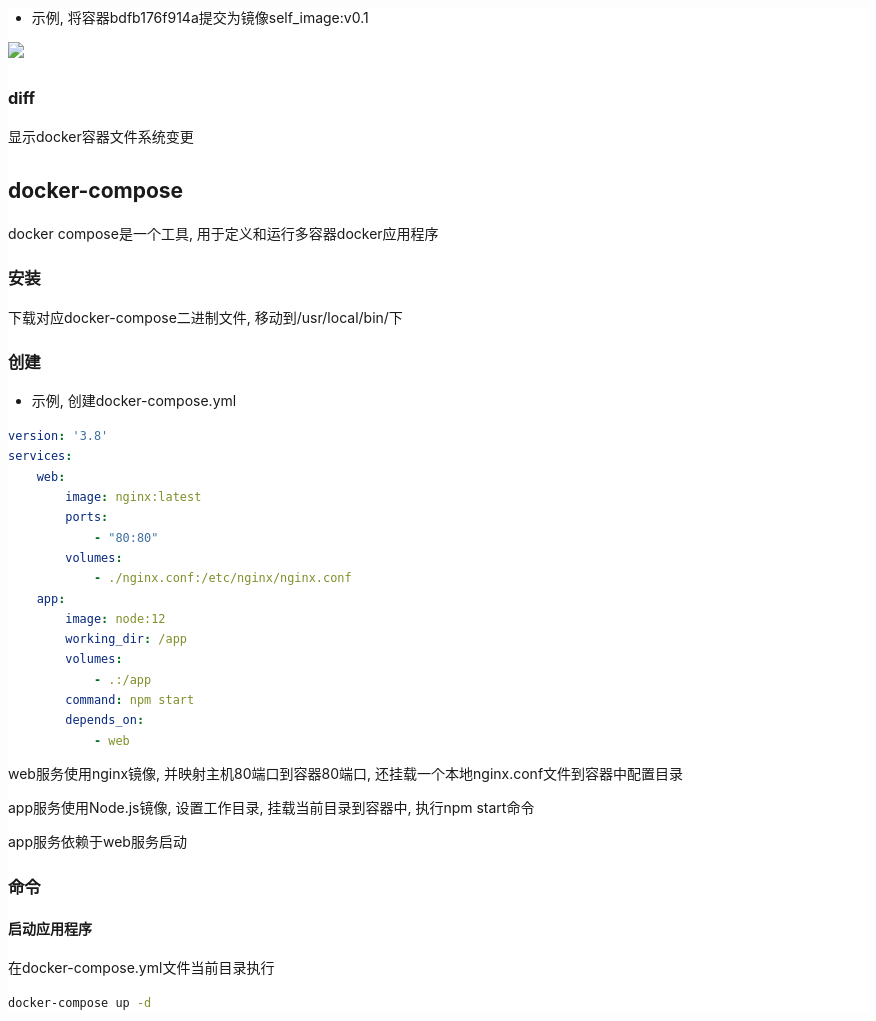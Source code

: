 - 示例, 将容器bdfb176f914a提交为镜像self_image:v0.1

![](/assets/image/20241207_170910.jpg)

### diff

显示docker容器文件系统变更

## docker-compose

docker compose是一个工具, 用于定义和运行多容器docker应用程序

### 安装

下载对应docker-compose二进制文件, 移动到/usr/local/bin/下

### 创建

- 示例, 创建docker-compose.yml

```yml
version: '3.8'
services:
    web:
        image: nginx:latest
        ports:
            - "80:80"
        volumes:
            - ./nginx.conf:/etc/nginx/nginx.conf
    app:
        image: node:12
        working_dir: /app
        volumes:
            - .:/app
        command: npm start
        depends_on:
            - web
```

web服务使用nginx镜像, 并映射主机80端口到容器80端口, 还挂载一个本地nginx.conf文件到容器中配置目录

app服务使用Node.js镜像, 设置工作目录, 挂载当前目录到容器中, 执行npm start命令

app服务依赖于web服务启动

### 命令

#### 启动应用程序

在docker-compose.yml文件当前目录执行

```sh
docker-compose up -d
```
